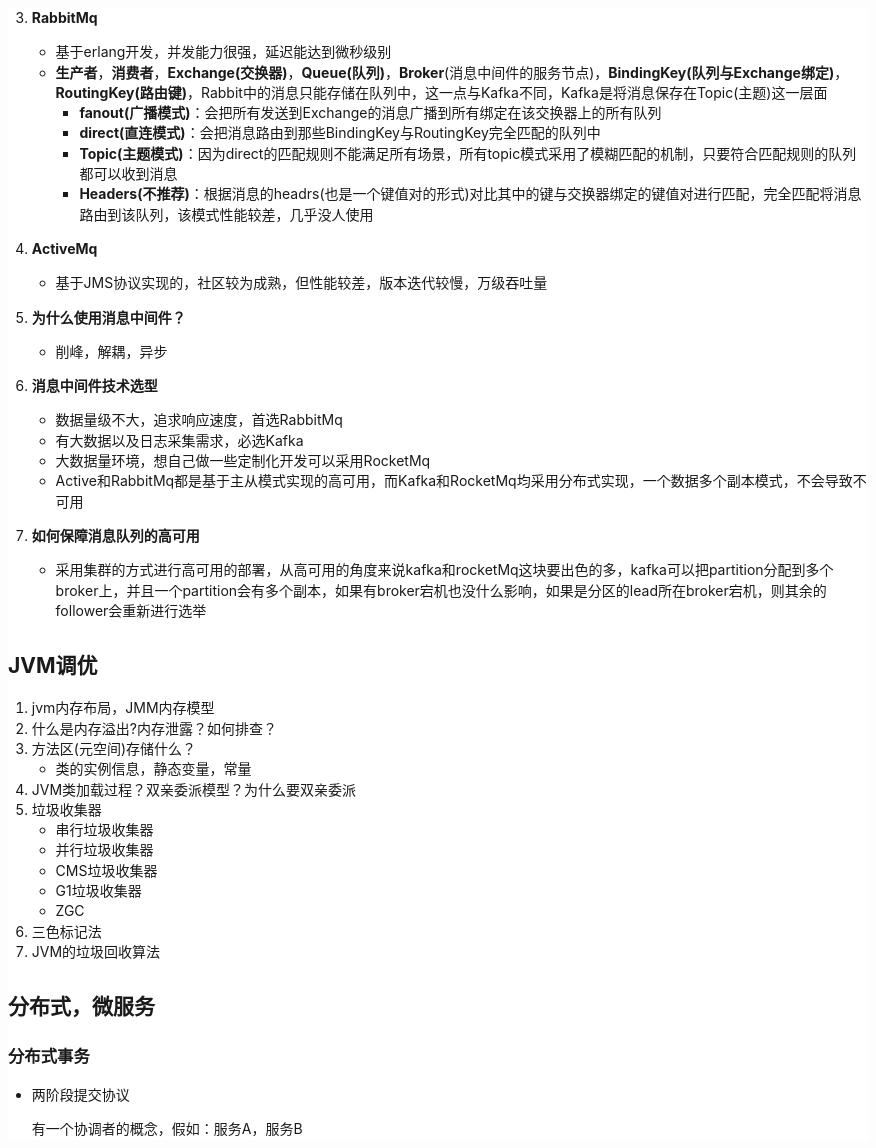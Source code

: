 3. **RabbitMq**

   - 基于erlang开发，并发能力很强，延迟能达到微秒级别
   - **生产者**，**消费者**，**Exchange(交换器)**，**Queue(队列)**，**Broker**(消息中间件的服务节点)，**BindingKey(队列与Exchange绑定)**，**RoutingKey(路由键)**，Rabbit中的消息只能存储在队列中，这一点与Kafka不同，Kafka是将消息保存在Topic(主题)这一层面
     - **fanout(广播模式)**：会把所有发送到Exchange的消息广播到所有绑定在该交换器上的所有队列
     - **direct(直连模式)**：会把消息路由到那些BindingKey与RoutingKey完全匹配的队列中
     - **Topic(主题模式)**：因为direct的匹配规则不能满足所有场景，所有topic模式采用了模糊匹配的机制，只要符合匹配规则的队列都可以收到消息
     - **Headers(不推荐)**：根据消息的headrs(也是一个键值对的形式)对比其中的键与交换器绑定的键值对进行匹配，完全匹配将消息路由到该队列，该模式性能较差，几乎没人使用

4. **ActiveMq**

   - 基于JMS协议实现的，社区较为成熟，但性能较差，版本迭代较慢，万级吞吐量

5. **为什么使用消息中间件？**

   - 削峰，解耦，异步

6. **消息中间件技术选型**

   - 数据量级不大，追求响应速度，首选RabbitMq
   - 有大数据以及日志采集需求，必选Kafka
   - 大数据量环境，想自己做一些定制化开发可以采用RocketMq
   - Active和RabbitMq都是基于主从模式实现的高可用，而Kafka和RocketMq均采用分布式实现，一个数据多个副本模式，不会导致不可用

7. **如何保障消息队列的高可用**

   - 采用集群的方式进行高可用的部署，从高可用的角度来说kafka和rocketMq这块要出色的多，kafka可以把partition分配到多个broker上，并且一个partition会有多个副本，如果有broker宕机也没什么影响，如果是分区的lead所在broker宕机，则其余的follower会重新进行选举

     

## JVM调优

1. jvm内存布局，JMM内存模型
2. 什么是内存溢出?内存泄露？如何排查？
3. 方法区(元空间)存储什么？
   - 类的实例信息，静态变量，常量
4. JVM类加载过程？双亲委派模型？为什么要双亲委派
5. 垃圾收集器
   - 串行垃圾收集器
   - 并行垃圾收集器
   - CMS垃圾收集器
   - G1垃圾收集器
   - ZGC
6. 三色标记法
7. JVM的垃圾回收算法

## 分布式，微服务

### 分布式事务

- 两阶段提交协议

  有一个协调者的概念，假如：服务A，服务B
